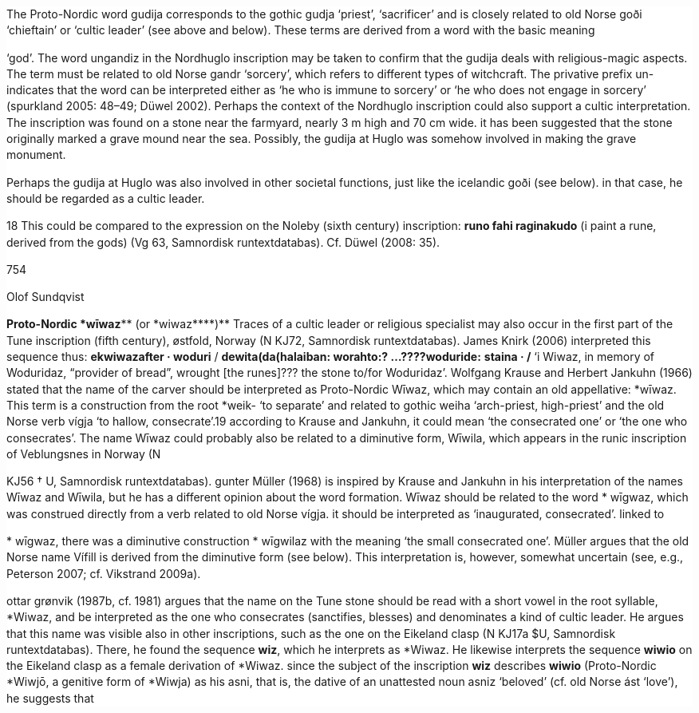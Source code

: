 The Proto-Nordic word gudija corresponds to the gothic gudja ‘priest’, ‘sacrificer’ and is closely related to old Norse goði ‘chieftain’ or ‘cultic leader’ \(see above and below\). These terms are derived from a word with the basic meaning 

‘god’. The word ungandiz in the Nordhuglo inscription may be taken to confirm that the gudija deals with religious-magic aspects. The term must be related to old Norse gandr ‘sorcery’, which refers to different types of witchcraft. The privative prefix un- indicates that the word can be interpreted either as ‘he who is immune to sorcery’ or ‘he who does not engage in sorcery’ \(spurkland 2005: 48–49; Düwel 2002\). Perhaps the context of the Nordhuglo inscription could also support a cultic interpretation. The inscription was found on a stone near the farmyard, nearly 3 m high and 70 cm wide. it has been suggested that the stone originally marked a grave mound near the sea. Possibly, the gudija at Huglo was somehow involved in making the grave monument. 

Perhaps the gudija at Huglo was also involved in other societal functions, just like the icelandic goði \(see below\). in that case, he should be regarded as a cultic leader. 

18 This could be compared to the expression on the Noleby \(sixth century\) inscription: **runo fahi raginakudo** \(i paint a rune, derived from the gods\) \(Vg 63, Samnordisk runtextdatabas\). Cf. Düwel \(2008: 35\). 

754 

Olof Sundqvist

**Proto-Nordic \*wīwaz**** \(or \*wiwaz****\)** Traces of a cultic leader or religious specialist may also occur in the first part of the Tune inscription \(fifth century\), østfold, Norway \(N KJ72, Samnordisk runtextdatabas\). James Knirk \(2006\) interpreted this sequence thus: **ekwiwazafter · woduri** / **dewita\(da\(halaiban: worahto:? …????<z>woduride:** **staina · /** ‘i Wiwaz, in memory of Woduridaz, “provider of bread”, wrought \[the runes\]??? the stone to/for Woduridaz’. Wolfgang Krause and Herbert Jankuhn \(1966\) stated that the name of the carver should be interpreted as Proto-Nordic Wīwaz, which may contain an old appellative: \*wīwaz. This term is a construction from the root \*weik- ‘to separate’ and related to gothic weiha ‘arch-priest, high-priest’ and the old Norse verb vígja ‘to hallow, consecrate’.19 according to Krause and Jankuhn, it could mean ‘the consecrated one’ or ‘the one who consecrates’. The name Wīwaz could probably also be related to a diminutive form, Wīwila, which appears in the runic inscription of Veblungsnes in Norway \(N 

KJ56 † U, Samnordisk runtextdatabas\). gunter Müller \(1968\) is inspired by Krause and Jankuhn in his interpretation of the names Wīwaz  and Wīwila, but he has a different opinion about the word formation. Wīwaz should be related to the word \* wīgwaz, which was construed directly from a verb related to old Norse vígja. it should be interpreted as ‘inaugurated, consecrated’. linked to 

\* wīgwaz, there was a diminutive construction \* wīgwilaz with the meaning ‘the small consecrated one’. Müller argues that the old Norse name Vífill is derived from the diminutive form \(see below\). This interpretation is, however, somewhat uncertain \(see, e.g., Peterson 2007; cf. Vikstrand 2009a\). 

ottar grønvik \(1987b, cf. 1981\) argues that the name on the Tune stone should be read with a short vowel in the root syllable, \*Wiwaz, and be interpreted as the one who consecrates \(sanctifies, blesses\) and denominates a kind of cultic leader. He argues that this name was visible also in other inscriptions, such as the one on the Eikeland clasp \(N KJ17a $U, Samnordisk runtextdatabas\). There, he found the sequence **wiz**, which he interprets as \*Wiwaz. He likewise interprets the sequence **wiwio** on the Eikeland clasp as a female derivation of \*Wiwaz. since the subject of the inscription **wiz** describes **wiwio** \(Proto-Nordic \*Wiwjō, a genitive form of \*Wiwja\) as his asni, that is, the dative of an unattested noun asniz ‘beloved’ \(cf. old Norse ást ‘love’\), he suggests that 
